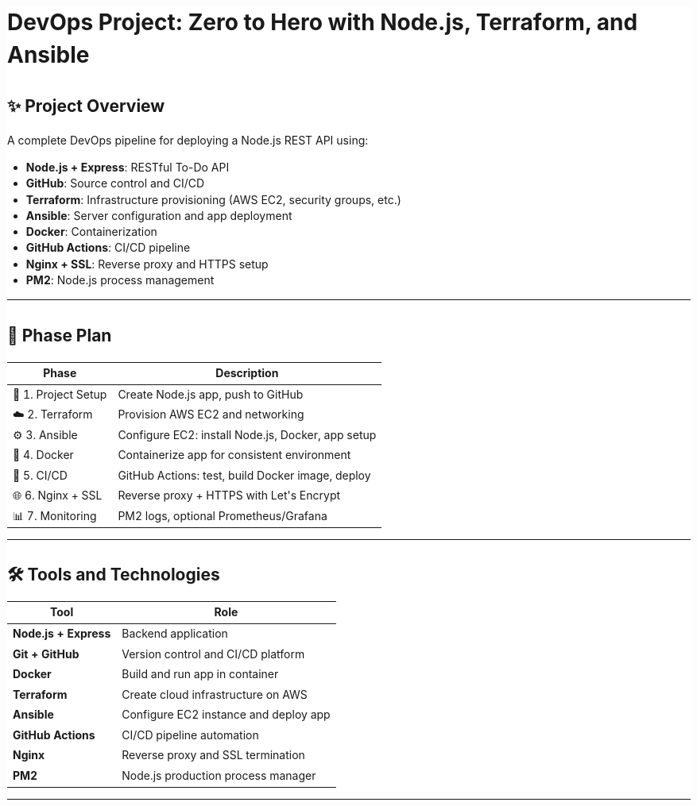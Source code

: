 # DevOps Project: Zero to Hero with Node.js, Terraform, and Ansible

## ✨ Project Overview

A complete DevOps pipeline for deploying a Node.js REST API using:

* **Node.js + Express**: RESTful To-Do API
* **GitHub**: Source control and CI/CD
* **Terraform**: Infrastructure provisioning (AWS EC2, security groups, etc.)
* **Ansible**: Server configuration and app deployment
* **Docker**: Containerization
* **GitHub Actions**: CI/CD pipeline
* **Nginx + SSL**: Reverse proxy and HTTPS setup
* **PM2**: Node.js process management

---

## 🚧 Phase Plan

| Phase               | Description                                       |
| ------------------- | ------------------------------------------------- |
| 📁 1. Project Setup | Create Node.js app, push to GitHub                |
| ☁️ 2. Terraform     | Provision AWS EC2 and networking                  |
| ⚙️ 3. Ansible       | Configure EC2: install Node.js, Docker, app setup |
| 🐳 4. Docker        | Containerize app for consistent environment       |
| 🚀 5. CI/CD         | GitHub Actions: test, build Docker image, deploy  |
| 🌐 6. Nginx + SSL   | Reverse proxy + HTTPS with Let's Encrypt          |
| 📊 7. Monitoring    | PM2 logs, optional Prometheus/Grafana             |

---

## 🛠️ Tools and Technologies

| Tool                  | Role                                  |
| --------------------- | ------------------------------------- |
| **Node.js + Express** | Backend application                   |
| **Git + GitHub**      | Version control and CI/CD platform    |
| **Docker**            | Build and run app in container        |
| **Terraform**         | Create cloud infrastructure on AWS    |
| **Ansible**           | Configure EC2 instance and deploy app |
| **GitHub Actions**    | CI/CD pipeline automation             |
| **Nginx**             | Reverse proxy and SSL termination     |
| **PM2**               | Node.js production process manager    |

---